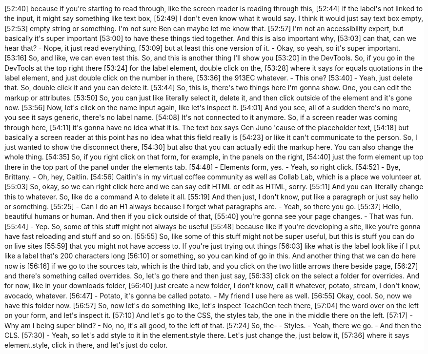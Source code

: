 [52:40] because if you're starting to read through, like the screen reader is reading through this,
[52:44] if the label's not linked to the input, it might say something like text box,
[52:49] I don't even know what it would say. I think it would just say text box empty,
[52:53] empty string or something. I'm not sure Ben can maybe let me know that.
[52:57] I'm not an accessibility expert, but basically it's super important
[53:00] to have these things tied together. And this is also important why,
[53:03] can that, can we hear that? - Nope, it just read everything,
[53:09] but at least this one version of it. - Okay, so yeah, so it's super important.
[53:16] So, and like, we can even test this. So, and this is another thing I'll show you
[53:20] in the DevTools. So, if you go in the DevTools at the top right there
[53:24] for the label element, double click on the,
[53:28] where it says for equals quotations in the label element, and just double click on the number in there,
[53:36] the 913EC whatever. - This one?
[53:40] - Yeah, just delete that. So, double click it and you can delete it.
[53:44] So, this is, there's two things here I'm gonna show. One, you can edit the markup or attributes.
[53:50] So, you can just like literally select it, delete it, and then click outside of the element and it's gone now.
[53:56] Now, let's click on the name input again, like let's inspect it.
[54:01] And you see, all of a sudden there's no more, you see it says generic, there's no label name.
[54:08] It's not connected to it anymore. So, if a screen reader was coming through here,
[54:11] it's gonna have no idea what it is. The text box says Gen Juno 'cause of the placeholder text,
[54:18] but basically a screen reader at this point has no idea what this field really is
[54:23] or like it can't communicate to the person. So, I just wanted to show the disconnect there,
[54:30] but also that you can actually edit the markup here. You can also change the whole thing.
[54:35] So, if you right click on that form, for example, in the panels on the right,
[54:40] just the form element up top there in the top part of the panel under the elements tab.
[54:48] - Elements form, yes. - Yeah, so right click.
[54:52] - Bye, Brittany. - Oh, hey, Caitlin.
[54:56] Caitlin's in my virtual coffee community as well as Collab Lab, which is a place we volunteer at.
[55:03] So, okay, so we can right click here and we can say edit HTML or edit as HTML, sorry.
[55:11] And you can literally change this to whatever. So, like do a command A to delete it all.
[55:19] And then just, I don't know, put like a paragraph or just say hello or something.
[55:25] - Can I do an H1 always because I forget what paragraphs are. - Yeah, so there you go.
[55:37] Hello, beautiful humans or human. And then if you click outside of that,
[55:40] you're gonna see your page changes. - That was fun.
[55:44] - Yep. So, some of this stuff might not always be useful
[55:48] because like if you're developing a site, like you're gonna have fast reloading and stuff and so on.
[55:55] So, like some of this stuff might not be super useful, but this is stuff you can do on live sites
[55:59] that you might not have access to. If you're just trying out things
[56:03] like what is the label look like if I put like a label that's 200 characters long
[56:10] or something, so you can kind of go in this. And another thing that we can do here now is
[56:16] if we go to the sources tab, which is the third tab, and you click on the two little arrows there beside page,
[56:27] and there's something called overrides. So, let's go there and then just say,
[56:33] click on the select a folder for overrides. And for now, like in your downloads folder,
[56:40] just create a new folder, I don't know, call it whatever, potato, stream, I don't know, avocado, whatever.
[56:47] - Potato, it's gonna be called potato. - My friend I use here as well.
[56:55] Okay, cool. So, now we have this folder now.
[56:57] So, now let's do something like, let's inspect TeachGen tech there,
[57:04] the word over on the left on your form, and let's inspect it.
[57:10] And let's go to the CSS, the styles tab, the one in the middle there on the left.
[57:17] - Why am I being super blind? - No, no, it's all good, to the left of that.
[57:24] So, the- - Styles. - Yeah, there we go. - And then the CLS.
[57:30] - Yeah, so let's add style to it in the element.style there. Let's just change the, just below it,
[57:36] where it says element.style, click in there, and let's just do color.